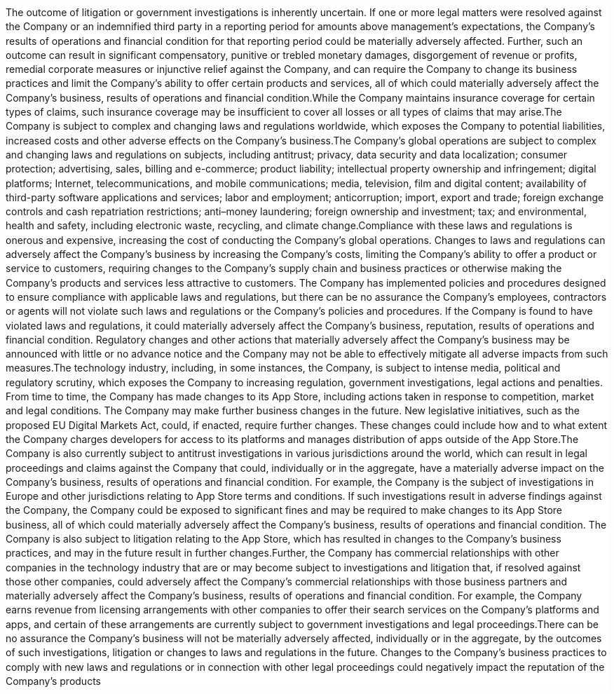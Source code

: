 The outcome of litigation or government investigations is inherently uncertain. If one or more legal matters were resolved against the Company or an indemnified third party in a reporting period for amounts above management’s expectations, the Company’s results of operations and financial condition for that reporting period could be materially adversely affected. Further, such an outcome can result in significant compensatory, punitive or trebled monetary damages, disgorgement of revenue or profits, remedial corporate measures or injunctive relief against the Company, and can require the Company to change its business practices and limit the Company’s ability to offer certain products and services, all of which could materially adversely affect the Company’s business, results of operations and financial condition.While the Company maintains insurance coverage for certain types of claims, such insurance coverage may be insufficient to cover all losses or all types of claims that may arise.The Company is subject to complex and changing laws and regulations worldwide, which exposes the Company to potential liabilities, increased costs and other adverse effects on the Company’s business.The Company’s global operations are subject to complex and changing laws and regulations on subjects, including antitrust; privacy, data security and data localization; consumer protection; advertising, sales, billing and e-commerce; product liability; intellectual property ownership and infringement; digital platforms; Internet, telecommunications, and mobile communications; media, television, film and digital content; availability of third-party software applications and services; labor and employment; anticorruption; import, export and trade; foreign exchange controls and cash repatriation restrictions; anti–money laundering; foreign ownership and investment; tax; and environmental, health and safety, including electronic waste, recycling, and climate change.Compliance with these laws and regulations is onerous and expensive, increasing the cost of conducting the Company’s global operations. Changes to laws and regulations can adversely affect the Company’s business by increasing the Company’s costs, limiting the Company’s ability to offer a product or service to customers, requiring changes to the Company’s supply chain and business practices or otherwise making the Company’s products and services less attractive to customers. The Company has implemented policies and procedures designed to ensure compliance with applicable laws and regulations, but there can be no assurance the Company’s employees, contractors or agents will not violate such laws and regulations or the Company’s policies and procedures. If the Company is found to have violated laws and regulations, it could materially adversely affect the Company’s business, reputation, results of operations and financial condition. Regulatory changes and other actions that materially adversely affect the Company’s business may be announced with little or no advance notice and the Company may not be able to effectively mitigate all adverse impacts from such measures.The technology industry, including, in some instances, the Company, is subject to intense media, political and regulatory scrutiny, which exposes the Company to increasing regulation, government investigations, legal actions and penalties. From time to time, the Company has made changes to its App Store, including actions taken in response to competition, market and legal conditions. The Company may make further business changes in the future. New legislative initiatives, such as the proposed EU Digital Markets Act, could, if enacted, require further changes. These changes could include how and to what extent the Company charges developers for access to its platforms and manages distribution of apps outside of the App Store.The Company is also currently subject to antitrust investigations in various jurisdictions around the world, which can result in legal proceedings and claims against the Company that could, individually or in the aggregate, have a materially adverse impact on the Company’s business, results of operations and financial condition. For example, the Company is the subject of investigations in Europe and other jurisdictions relating to App Store terms and conditions. If such investigations result in adverse findings against the Company, the Company could be exposed to significant fines and may be required to make changes to its App Store business, all of which could materially adversely affect the Company’s business, results of operations and financial condition. The Company is also subject to litigation relating to the App Store, which has resulted in changes to the Company’s business practices, and may in the future result in further changes.Further, the Company has commercial relationships with other companies in the technology industry that are or may become subject to investigations and litigation that, if resolved against those other companies, could adversely affect the Company’s commercial relationships with those business partners and materially adversely affect the Company’s business, results of operations and financial condition. For example, the Company earns revenue from licensing arrangements with other companies to offer their search services on the Company’s platforms and apps, and certain of these arrangements are currently subject to government investigations and legal proceedings.There can be no assurance the Company’s business will not be materially adversely affected, individually or in the aggregate, by the outcomes of such investigations, litigation or changes to laws and regulations in the future. Changes to the Company’s business practices to comply with new laws and regulations or in connection with other legal proceedings could negatively impact the reputation of the Company’s products
